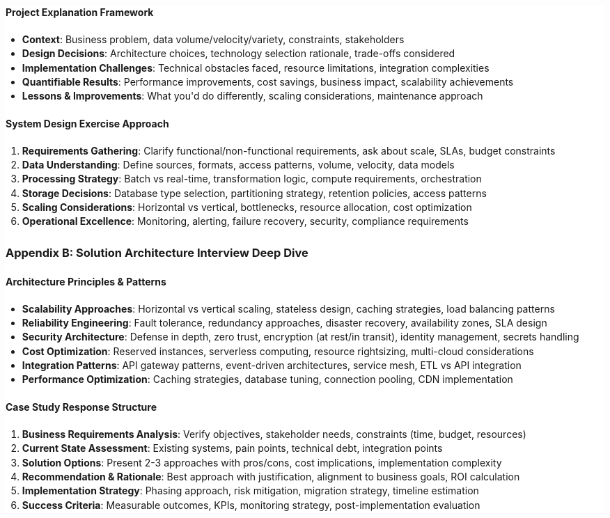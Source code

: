 #### Project Explanation Framework

- **Context**: Business problem, data volume/velocity/variety, constraints, stakeholders
- **Design Decisions**: Architecture choices, technology selection rationale, trade-offs considered
- **Implementation Challenges**: Technical obstacles faced, resource limitations, integration complexities
- **Quantifiable Results**: Performance improvements, cost savings, business impact, scalability achievements
- **Lessons & Improvements**: What you'd do differently, scaling considerations, maintenance approach

#### System Design Exercise Approach

1. **Requirements Gathering**: Clarify functional/non-functional requirements, ask about scale, SLAs, budget constraints
2. **Data Understanding**: Define sources, formats, access patterns, volume, velocity, data models
3. **Processing Strategy**: Batch vs real-time, transformation logic, compute requirements, orchestration
4. **Storage Decisions**: Database type selection, partitioning strategy, retention policies, access patterns
5. **Scaling Considerations**: Horizontal vs vertical, bottlenecks, resource allocation, cost optimization
6. **Operational Excellence**: Monitoring, alerting, failure recovery, security, compliance requirements

### Appendix B: Solution Architecture Interview Deep Dive

#### Architecture Principles & Patterns

- **Scalability Approaches**: Horizontal vs vertical scaling, stateless design, caching strategies, load balancing patterns
- **Reliability Engineering**: Fault tolerance, redundancy approaches, disaster recovery, availability zones, SLA design
- **Security Architecture**: Defense in depth, zero trust, encryption (at rest/in transit), identity management, secrets handling
- **Cost Optimization**: Reserved instances, serverless computing, resource rightsizing, multi-cloud considerations
- **Integration Patterns**: API gateway patterns, event-driven architectures, service mesh, ETL vs API integration
- **Performance Optimization**: Caching strategies, database tuning, connection pooling, CDN implementation

#### Case Study Response Structure

1. **Business Requirements Analysis**: Verify objectives, stakeholder needs, constraints (time, budget, resources)
2. **Current State Assessment**: Existing systems, pain points, technical debt, integration points
3. **Solution Options**: Present 2-3 approaches with pros/cons, cost implications, implementation complexity
4. **Recommendation & Rationale**: Best approach with justification, alignment to business goals, ROI calculation
5. **Implementation Strategy**: Phasing approach, risk mitigation, migration strategy, timeline estimation
6. **Success Criteria**: Measurable outcomes, KPIs, monitoring strategy, post-implementation evaluation
